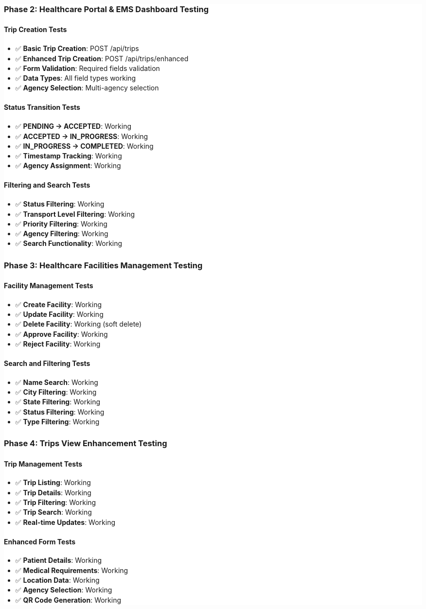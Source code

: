 ### **Phase 2: Healthcare Portal & EMS Dashboard Testing**

#### **Trip Creation Tests**
- ✅ **Basic Trip Creation**: POST /api/trips
- ✅ **Enhanced Trip Creation**: POST /api/trips/enhanced
- ✅ **Form Validation**: Required fields validation
- ✅ **Data Types**: All field types working
- ✅ **Agency Selection**: Multi-agency selection

#### **Status Transition Tests**
- ✅ **PENDING → ACCEPTED**: Working
- ✅ **ACCEPTED → IN_PROGRESS**: Working
- ✅ **IN_PROGRESS → COMPLETED**: Working
- ✅ **Timestamp Tracking**: Working
- ✅ **Agency Assignment**: Working

#### **Filtering and Search Tests**
- ✅ **Status Filtering**: Working
- ✅ **Transport Level Filtering**: Working
- ✅ **Priority Filtering**: Working
- ✅ **Agency Filtering**: Working
- ✅ **Search Functionality**: Working

### **Phase 3: Healthcare Facilities Management Testing**

#### **Facility Management Tests**
- ✅ **Create Facility**: Working
- ✅ **Update Facility**: Working
- ✅ **Delete Facility**: Working (soft delete)
- ✅ **Approve Facility**: Working
- ✅ **Reject Facility**: Working

#### **Search and Filtering Tests**
- ✅ **Name Search**: Working
- ✅ **City Filtering**: Working
- ✅ **State Filtering**: Working
- ✅ **Status Filtering**: Working
- ✅ **Type Filtering**: Working

### **Phase 4: Trips View Enhancement Testing**

#### **Trip Management Tests**
- ✅ **Trip Listing**: Working
- ✅ **Trip Details**: Working
- ✅ **Trip Filtering**: Working
- ✅ **Trip Search**: Working
- ✅ **Real-time Updates**: Working

#### **Enhanced Form Tests**
- ✅ **Patient Details**: Working
- ✅ **Medical Requirements**: Working
- ✅ **Location Data**: Working
- ✅ **Agency Selection**: Working
- ✅ **QR Code Generation**: Working
